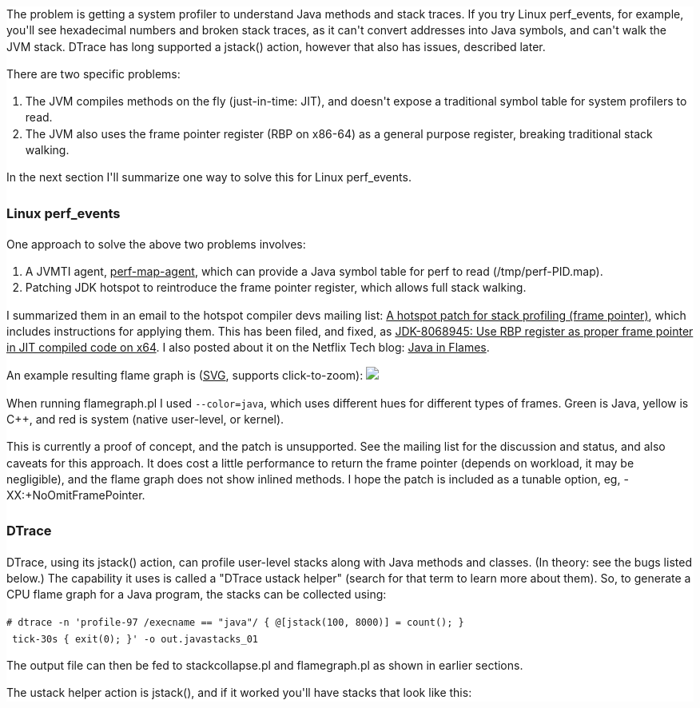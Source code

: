 The problem is getting a system profiler to understand Java methods and stack traces. If you try Linux perf_events, for example, you'll see hexadecimal numbers and broken stack traces, as it can't convert addresses into Java symbols, and can't walk the JVM stack. DTrace has long supported a jstack() action, however that also has issues, described later.

There are two specific problems:

1. The JVM compiles methods on the fly (just-in-time: JIT), and doesn't expose a traditional symbol table for system profilers to read.
2. The JVM also uses the frame pointer register (RBP on x86-64) as a general purpose register, breaking traditional stack walking.

In the next section I'll summarize one way to solve this for Linux perf_events.

### Linux perf_events

One approach to solve the above two problems involves:

1. A JVMTI agent, [perf-map-agent](https://github.com/jrudolph/perf-map-agent), which can provide a Java symbol table for perf to read (/tmp/perf-PID.map).
2. Patching JDK hotspot to reintroduce the frame pointer register, which allows full stack walking.

I summarized them in an email to the hotspot compiler devs mailing list: [A hotspot patch for stack profiling (frame pointer)](http://mail.openjdk.java.net/pipermail/hotspot-compiler-dev/2014-December/016477.html), which includes instructions for applying them. This has been filed, and fixed, as [JDK-8068945: Use RBP register as proper frame pointer in JIT compiled code on x64](https://bugs.openjdk.java.net/browse/JDK-8068945). I also posted about it on the Netflix Tech blog: [Java in Flames](http://techblog.netflix.com/2015/07/java-in-flames.html).

An example resulting flame graph is ([SVG](http://www.brendangregg.com/FlameGraphs/cpu-mixedmode-vertx.svg), supports click-to-zoom): ![](http://www.brendangregg.com/FlameGraphs/cpu-mixedmode-vertx.png)

When running flamegraph.pl I used `--color=java`, which uses different hues for different types of frames. Green is Java, yellow is C++, and red is system (native user-level, or kernel).

This is currently a proof of concept, and the patch is unsupported. See the mailing list for the discussion and status, and also caveats for this approach. It does cost a little performance to return the frame pointer (depends on workload, it may be negligible), and the flame graph does not show inlined methods. I hope the patch is included as a tunable option, eg, -XX:+NoOmitFramePointer.

### DTrace

DTrace, using its jstack() action, can profile user-level stacks along with Java methods and classes. (In theory: see the bugs listed below.) The capability it uses is called a "DTrace ustack helper" (search for that term to learn more about them). So, to generate a CPU flame graph for a Java program, the stacks can be collected using:

```
# dtrace -n 'profile-97 /execname == "java"/ { @[jstack(100, 8000)] = count(); }
 tick-30s { exit(0); }' -o out.javastacks_01
```

The output file can then be fed to stackcollapse.pl and flamegraph.pl as shown in earlier sections.

The ustack helper action is jstack(), and if it worked you'll have stacks that look like this:
